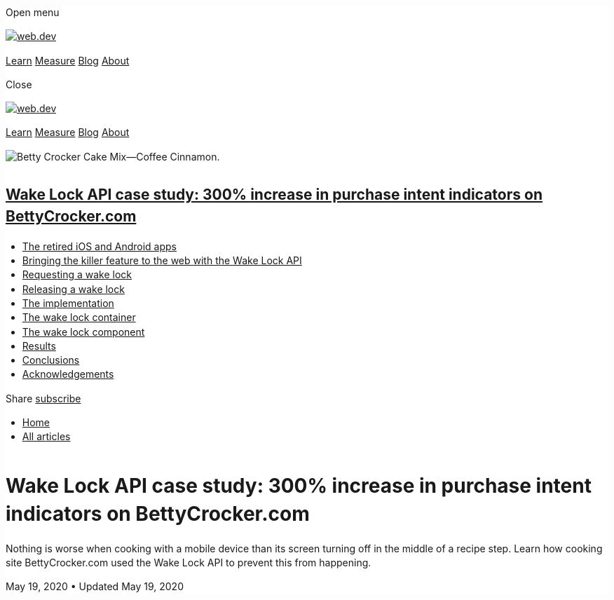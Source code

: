<span class="w-tooltip w-tooltip--left">Open menu</span>

<a href="/" class="header-default__logo-link gc-analytics-event"><img src="/images/lockup.svg" alt="web.dev" class="header-default__logo" width="125" height="30" /></a>

<a href="/learn/" class="header-default__link gc-analytics-event">Learn</a> <a href="/measure/" class="header-default__link gc-analytics-event">Measure</a> <a href="/blog/" class="header-default__link gc-analytics-event">Blog</a> <a href="/about/" class="header-default__link gc-analytics-event">About</a>

<span class="w-tooltip">Close</span>

<a href="/" class="gc-analytics-event"><img src="/images/lockup.svg" alt="web.dev" class="drawer-default__logo" width="125" height="30" /></a>

<a href="/learn/" class="drawer-default__link gc-analytics-event">Learn</a> <a href="/measure/" class="drawer-default__link gc-analytics-event">Measure</a> <a href="/blog/" class="drawer-default__link gc-analytics-event">Blog</a> <a href="/about/" class="drawer-default__link gc-analytics-event">About</a>

<img src="https://web-dev.imgix.net/image/admin/uWpEHKUQjInjnw4h1YIC.jpg?auto=format" alt="Betty Crocker Cake Mix—Coffee Cinnamon." class="w-hero w-hero--cover" sizes="100vw" srcset="https://web-dev.imgix.net/image/admin/uWpEHKUQjInjnw4h1YIC.jpg?auto=format&amp;w=200 200w,     https://web-dev.imgix.net/image/admin/uWpEHKUQjInjnw4h1YIC.jpg?auto=format&amp;w=228 228w,     https://web-dev.imgix.net/image/admin/uWpEHKUQjInjnw4h1YIC.jpg?auto=format&amp;w=260 260w,     https://web-dev.imgix.net/image/admin/uWpEHKUQjInjnw4h1YIC.jpg?auto=format&amp;w=296 296w,     https://web-dev.imgix.net/image/admin/uWpEHKUQjInjnw4h1YIC.jpg?auto=format&amp;w=338 338w,     https://web-dev.imgix.net/image/admin/uWpEHKUQjInjnw4h1YIC.jpg?auto=format&amp;w=385 385w,     https://web-dev.imgix.net/image/admin/uWpEHKUQjInjnw4h1YIC.jpg?auto=format&amp;w=439 439w,     https://web-dev.imgix.net/image/admin/uWpEHKUQjInjnw4h1YIC.jpg?auto=format&amp;w=500 500w,     https://web-dev.imgix.net/image/admin/uWpEHKUQjInjnw4h1YIC.jpg?auto=format&amp;w=571 571w,     https://web-dev.imgix.net/image/admin/uWpEHKUQjInjnw4h1YIC.jpg?auto=format&amp;w=650 650w,     https://web-dev.imgix.net/image/admin/uWpEHKUQjInjnw4h1YIC.jpg?auto=format&amp;w=741 741w,     https://web-dev.imgix.net/image/admin/uWpEHKUQjInjnw4h1YIC.jpg?auto=format&amp;w=845 845w,     https://web-dev.imgix.net/image/admin/uWpEHKUQjInjnw4h1YIC.jpg?auto=format&amp;w=964 964w,     https://web-dev.imgix.net/image/admin/uWpEHKUQjInjnw4h1YIC.jpg?auto=format&amp;w=1098 1098w,     https://web-dev.imgix.net/image/admin/uWpEHKUQjInjnw4h1YIC.jpg?auto=format&amp;w=1252 1252w,     https://web-dev.imgix.net/image/admin/uWpEHKUQjInjnw4h1YIC.jpg?auto=format&amp;w=1428 1428w,     https://web-dev.imgix.net/image/admin/uWpEHKUQjInjnw4h1YIC.jpg?auto=format&amp;w=1600 1600w" width="1600" height="480" />

## <a href="#wake-lock-api-case-study:-300percent-increase-in-purchase-intent-indicators-on-bettycrocker.com" class="w-toc__header--link">Wake Lock API case study: 300% increase in purchase intent indicators on BettyCrocker.com</a>

- [The retired iOS and Android apps](#the-retired-ios-and-android-apps)
- [Bringing the killer feature to the web with the Wake Lock API](#bringing-the-killer-feature-to-the-web-with-the-wake-lock-api)
- [Requesting a wake lock](#requesting-a-wake-lock)
- [Releasing a wake lock](#releasing-a-wake-lock)
- [The implementation](#the-implementation)
- [The wake lock container](#the-wake-lock-container)
- [The wake lock component](#the-wake-lock-component)
- [Results](#results)
- [Conclusions](#conclusions)
- [Acknowledgements](#acknowledgements)

Share <a href="/newsletter/" class="w-actions__fab w-actions__fab--subscribe gc-analytics-event"><span>subscribe</span></a>

- <a href="/" class="w-breadcrumbs__link w-breadcrumbs__link--left-justify gc-analytics-event">Home</a>
- <a href="/blog" class="w-breadcrumbs__link gc-analytics-event">All articles</a>

# Wake Lock API case study: 300% increase in purchase intent indicators on BettyCrocker.com

Nothing is worse when cooking with a mobile device than its screen turning off in the middle of a recipe step. Learn how cooking site BettyCrocker.com used the Wake Lock API to prevent this from happening.

May 19, 2020 <span class="w-author__separator">•</span> Updated May 19, 2020
